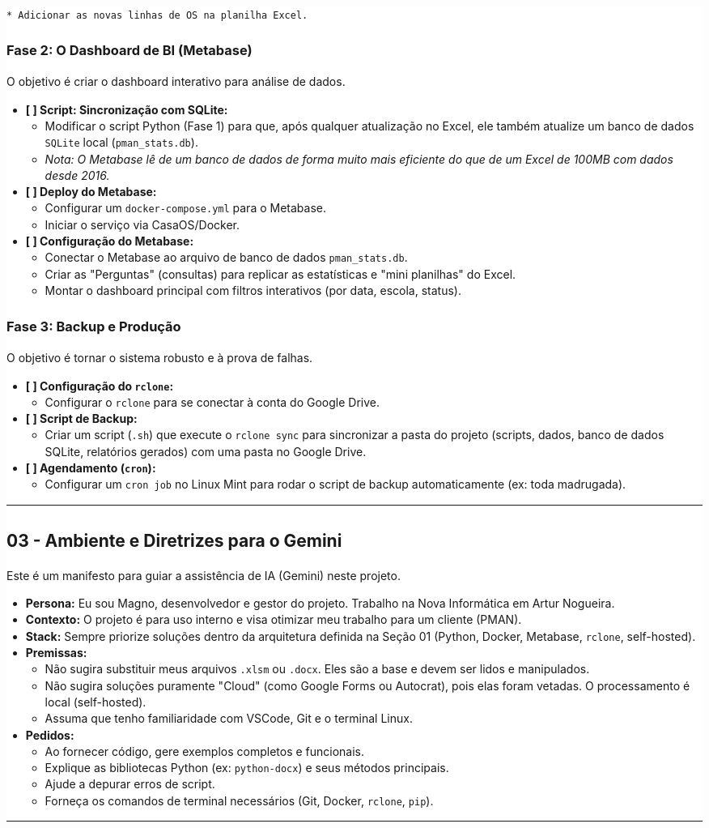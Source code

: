     * Adicionar as novas linhas de OS na planilha Excel.

### Fase 2: O Dashboard de BI (Metabase)
O objetivo é criar o dashboard interativo para análise de dados.

* **[ ] Script: Sincronização com SQLite:**
    * Modificar o script Python (Fase 1) para que, após qualquer atualização no Excel, ele também atualize um banco de dados `SQLite` local (`pman_stats.db`).
    * *Nota: O Metabase lê de um banco de dados de forma muito mais eficiente do que de um Excel de 100MB com dados desde 2016.*
* **[ ] Deploy do Metabase:**
    * Configurar um `docker-compose.yml` para o Metabase.
    * Iniciar o serviço via CasaOS/Docker.
* **[ ] Configuração do Metabase:**
    * Conectar o Metabase ao arquivo de banco de dados `pman_stats.db`.
    * Criar as "Perguntas" (consultas) para replicar as estatísticas e "mini planilhas" do Excel.
    * Montar o dashboard principal com filtros interativos (por data, escola, status).

### Fase 3: Backup e Produção
O objetivo é tornar o sistema robusto e à prova de falhas.

* **[ ] Configuração do `rclone`:**
    * Configurar o `rclone` para se conectar à conta do Google Drive.
* **[ ] Script de Backup:**
    * Criar um script (`.sh`) que execute o `rclone sync` para sincronizar a pasta do projeto (scripts, dados, banco de dados SQLite, relatórios gerados) com uma pasta no Google Drive.
* **[ ] Agendamento (`cron`):**
    * Configurar um `cron job` no Linux Mint para rodar o script de backup automaticamente (ex: toda madrugada).

---

## 03 - Ambiente e Diretrizes para o Gemini

Este é um manifesto para guiar a assistência de IA (Gemini) neste projeto.

* **Persona:** Eu sou Magno, desenvolvedor e gestor do projeto. Trabalho na Nova Informática em Artur Nogueira.
* **Contexto:** O projeto é para uso interno e visa otimizar meu trabalho para um cliente (PMAN).
* **Stack:** Sempre priorize soluções dentro da arquitetura definida na Seção 01 (Python, Docker, Metabase, `rclone`, self-hosted).
* **Premissas:**
    * Não sugira substituir meus arquivos `.xlsm` ou `.docx`. Eles são a base e devem ser lidos e manipulados.
    * Não sugira soluções puramente "Cloud" (como Google Forms ou Autocrat), pois elas foram vetadas. O processamento é local (self-hosted).
    * Assuma que tenho familiaridade com VSCode, Git e o terminal Linux.
* **Pedidos:**
    * Ao fornecer código, gere exemplos completos e funcionais.
    * Explique as bibliotecas Python (ex: `python-docx`) e seus métodos principais.
    * Ajude a depurar erros de script.
    * Forneça os comandos de terminal necessários (Git, Docker, `rclone`, `pip`).

---